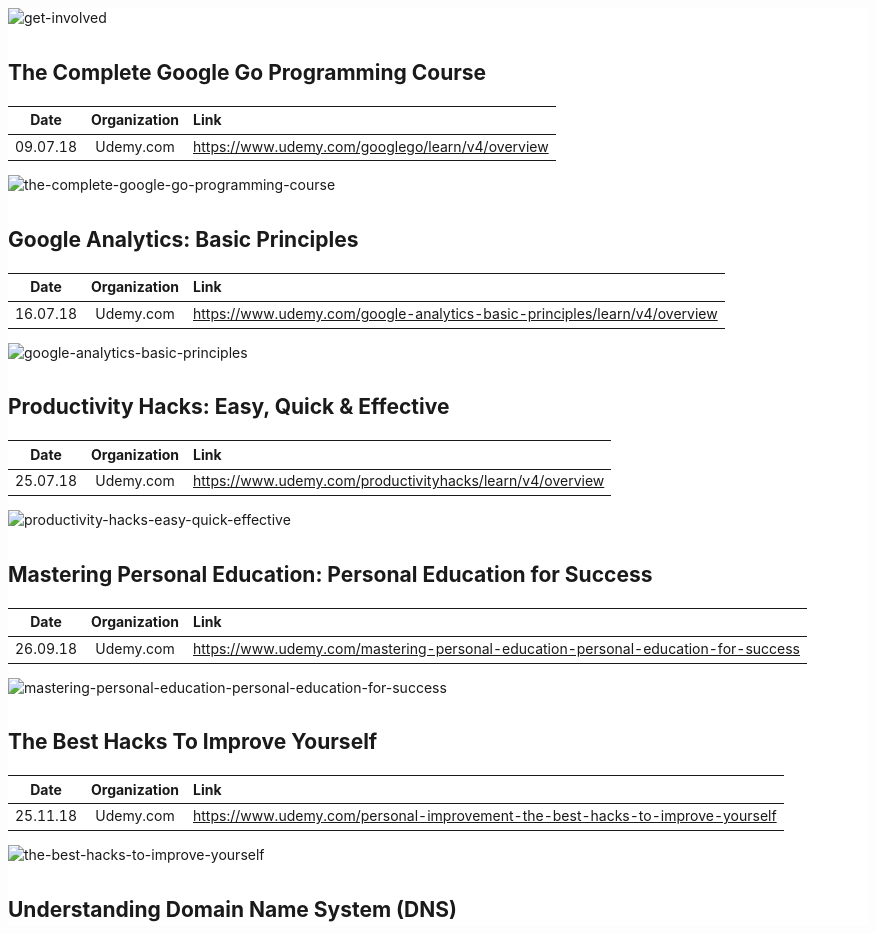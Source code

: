 <img src="images/get-involved.png" alt="get-involved" width="300px" height="205"/>

## The Complete Google Go Programming Course

|   Date   | Organization | Link                                             |
| :------: | :----------: | :----------------------------------------------- |
| 09.07.18 |  Udemy.com   | https://www.udemy.com/googlego/learn/v4/overview |

<img src="images/the-complete-google-go-programming-course.jpg" alt="the-complete-google-go-programming-course" width="300px"/>

## Google Analytics: Basic Principles

|   Date   | Organization | Link                                                                      |
| :------: | :----------: | :------------------------------------------------------------------------ |
| 16.07.18 |  Udemy.com   | https://www.udemy.com/google-analytics-basic-principles/learn/v4/overview |

<img src="images/analytics-basic-principles.jpg" alt="google-analytics-basic-principles" width="300px"/>

## Productivity Hacks: Easy, Quick & Effective

|   Date   | Organization | Link                                                      |
| :------: | :----------: | :-------------------------------------------------------- |
| 25.07.18 |  Udemy.com   | https://www.udemy.com/productivityhacks/learn/v4/overview |

<img src="images/productivity-hacks-easy-quick-effective.jpg" alt="productivity-hacks-easy-quick-effective" width="300px"/>

## Mastering Personal Education: Personal Education for Success

|   Date   | Organization | Link                                                                              |
| :------: | :----------: | :-------------------------------------------------------------------------------- |
| 26.09.18 |  Udemy.com   | https://www.udemy.com/mastering-personal-education-personal-education-for-success |

<img src="images/mastering-personal-education-personal-education-for-success.jpg" alt="mastering-personal-education-personal-education-for-success" width="300px"/>

## The Best Hacks To Improve Yourself

|   Date   | Organization | Link                                                                          |
| :------: | :----------: | :---------------------------------------------------------------------------- |
| 25.11.18 |  Udemy.com   | https://www.udemy.com/personal-improvement-the-best-hacks-to-improve-yourself |

<img src="images/the-best-hacks-to-improve-yourself.jpg" alt="the-best-hacks-to-improve-yourself" width="300px"/>

## Understanding Domain Name System (DNS)
